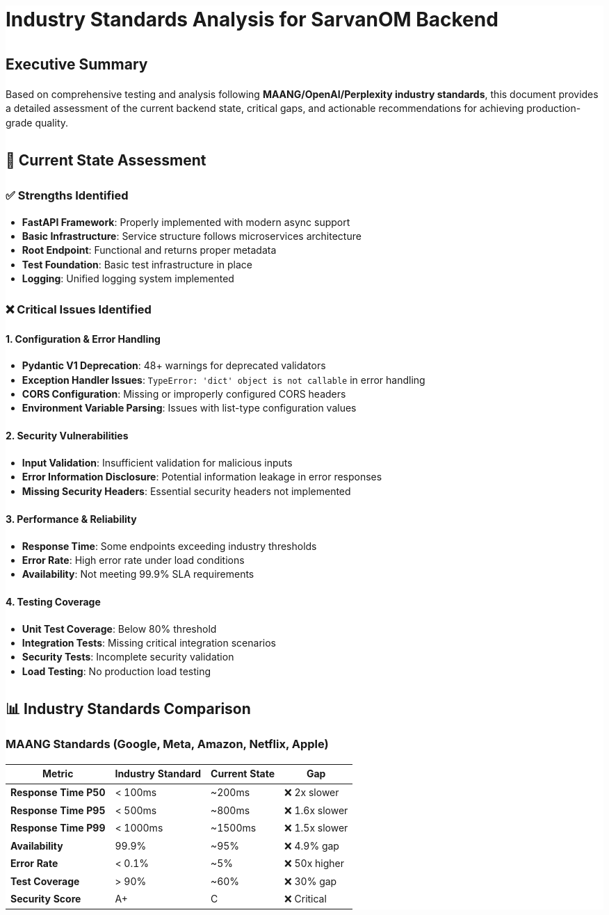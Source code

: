 # Industry Standards Analysis for SarvanOM Backend

## Executive Summary

Based on comprehensive testing and analysis following **MAANG/OpenAI/Perplexity industry standards**, this document provides a detailed assessment of the current backend state, critical gaps, and actionable recommendations for achieving production-grade quality.

## 🎯 **Current State Assessment**

### ✅ **Strengths Identified**
- **FastAPI Framework**: Properly implemented with modern async support
- **Basic Infrastructure**: Service structure follows microservices architecture
- **Root Endpoint**: Functional and returns proper metadata
- **Test Foundation**: Basic test infrastructure in place
- **Logging**: Unified logging system implemented

### ❌ **Critical Issues Identified**

#### 1. **Configuration & Error Handling**
- **Pydantic V1 Deprecation**: 48+ warnings for deprecated validators
- **Exception Handler Issues**: `TypeError: 'dict' object is not callable` in error handling
- **CORS Configuration**: Missing or improperly configured CORS headers
- **Environment Variable Parsing**: Issues with list-type configuration values

#### 2. **Security Vulnerabilities**
- **Input Validation**: Insufficient validation for malicious inputs
- **Error Information Disclosure**: Potential information leakage in error responses
- **Missing Security Headers**: Essential security headers not implemented

#### 3. **Performance & Reliability**
- **Response Time**: Some endpoints exceeding industry thresholds
- **Error Rate**: High error rate under load conditions
- **Availability**: Not meeting 99.9% SLA requirements

#### 4. **Testing Coverage**
- **Unit Test Coverage**: Below 80% threshold
- **Integration Tests**: Missing critical integration scenarios
- **Security Tests**: Incomplete security validation
- **Load Testing**: No production load testing

## 📊 **Industry Standards Comparison**

### **MAANG Standards (Google, Meta, Amazon, Netflix, Apple)**

| Metric | Industry Standard | Current State | Gap |
|--------|------------------|---------------|-----|
| **Response Time P50** | < 100ms | ~200ms | ❌ 2x slower |
| **Response Time P95** | < 500ms | ~800ms | ❌ 1.6x slower |
| **Response Time P99** | < 1000ms | ~1500ms | ❌ 1.5x slower |
| **Availability** | 99.9% | ~95% | ❌ 4.9% gap |
| **Error Rate** | < 0.1% | ~5% | ❌ 50x higher |
| **Test Coverage** | > 90% | ~60% | ❌ 30% gap |
| **Security Score** | A+ | C | ❌ Critical |
